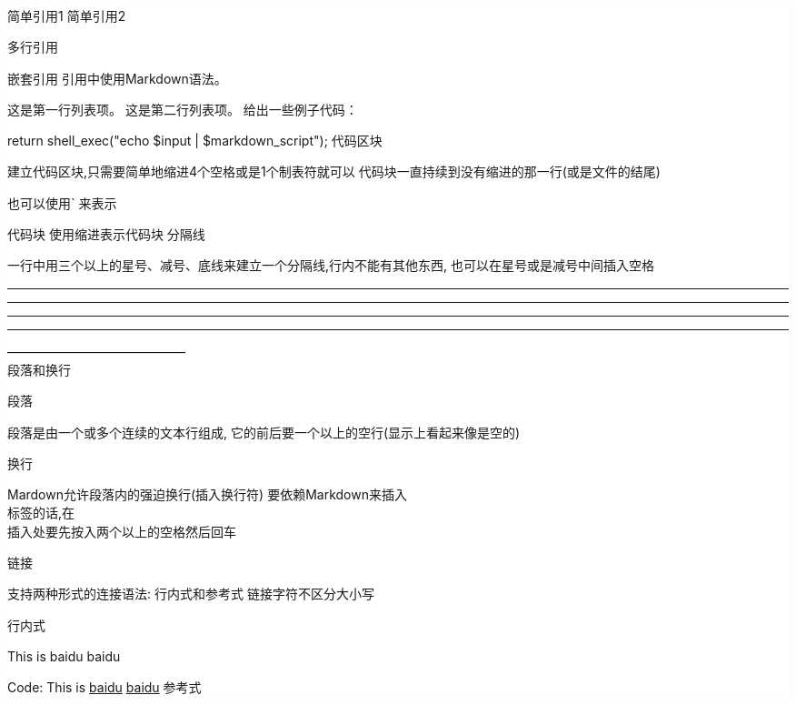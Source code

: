 简单引用1
简单引用2

多行引用

嵌套引用
引用中使用Markdown语法。

这是第一行列表项。
这是第二行列表项。
给出一些例子代码：

  return shell_exec("echo $input | $markdown_script");
代码区块

建立代码区块,只需要简单地缩进4个空格或是1个制表符就可以
代码块一直持续到没有缩进的那一行(或是文件的结尾)

也可以使用` 来表示

 代码块
 使用缩进表示代码块
分隔线

一行中用三个以上的星号、减号、底线来建立一个分隔线,行内不能有其他东西,
也可以在星号或是减号中间插入空格

 ---
 - - -
 ***
 * * *
 ——————————————  
段落和换行

段落

段落是由一个或多个连续的文本行组成,
它的前后要一个以上的空行(显示上看起来像是空的)

换行

Mardown允许段落内的强迫换行(插入换行符) 
要依赖Markdown来插入<br/>标签的话,在<br/>插入处要先按入两个以上的空格然后回车

链接

支持两种形式的连接语法: 行内式和参考式 
链接字符不区分大小写

行内式

This is baidu 
baidu

  Code:
  This is [baidu](http://www.baidu.com/ "度娘")
  [baidu](https://www.baidu.com/)
参考式
